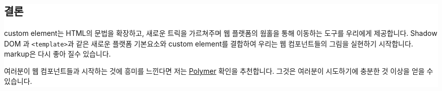 <h2 id="conclusion">결론</h2>

custom element는 HTML의 문법을 확장하고, 새로운 트릭을 가르쳐주며 웹 플랫폼의 웜홀을 통해 이동하는 도구를 우리에게 제공합니다. Shadow DOM 과 `<template>`과 같은 새로운 플랫폼 기본요소와 custom element를 결합하여 우리는 웹 컴포넌트들의 그림을 실현하기 시작합니다. markup은 다시 좋아 질수 있습니다.

여러분이 웹 컴포넌트들과 시작하는 것에 흥미를 느낀다면 저는 [Polymer](http://polymer-project.org) 확인을 추천합니다. 그것은 여러분이 시도하기에 충분한 것 이상을 얻을 수 있습니다.

<script>
if ('registerElement' in document) {
  (function() {
    if ('registerElement' in document) {
      var XFooProto = Object.create(HTMLElement.prototype);

      XFooProto.createdCallback = function() {
        this.innerHTML = "<b>I'm an x-foo-with-markup!</b>";
      };

      var XFoo = document.registerElement('x-foo-with-markup', {prototype: XFooProto});
    }
  })();

  (function() {
    document.querySelector('#register-x-panel').addEventListener('click', function(e) {
      var XFoo = document.registerElement('x-panel', {prototype: Object.create(HTMLElement.prototype)});
      document.querySelector('x-panel').textContent = "x-panel is registered!";
    });
  })();
}

if (('createShadowRoot' in document.body || 'webkitCreateShadowRoot' in document.body) &&
      'registerElement' in document) {

(function() {
    var XFooProto = Object.create(HTMLElement.prototype);

    XFooProto.createdCallback = function() {
      var shadow = this.createShadowRoot ? this.createShadowRoot() :
                                           this.webkitCreateShadowRoot();
      shadow.innerHTML = "<b>I'm in the element's Shadow DOM!</b>";
    };

    var XFoo = document.registerElement('x-foo-shadowdom', {prototype: XFooProto});
})();

(function() {
  var proto = Object.create(HTMLElement.prototype, {
    createdCallback: {
      value: function() {
        var t = document.querySelector('#sdtemplate');
        var clone = document.importNode(t.content, true);
        this.createShadowRoot().appendChild(clone);
      }
    }
  });
  document.registerElement('x-foo-from-template', {prototype: proto});
})();

}
</script>
